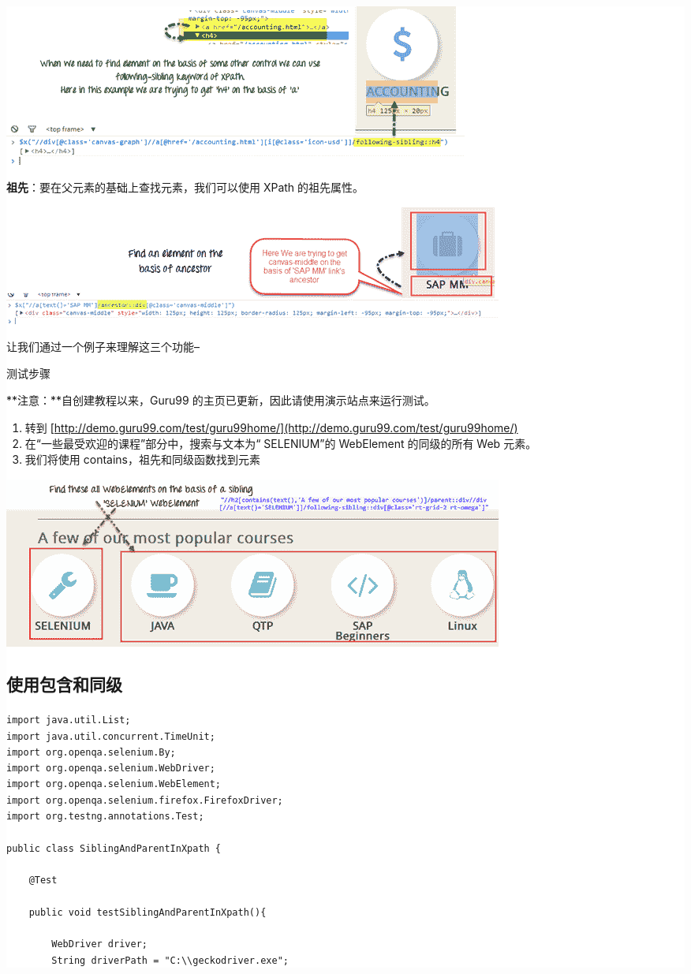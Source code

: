 ![](img/ce9af5c96e0d11caa5379252424231ec.png)

**祖先**：要在父元素的基础上查找元素，我们可以使用 XPath 的祖先属性。

![](img/28b64259847d68e7377b86aa57aab104.png)

让我们通过一个例子来理解这三个功能–

测试步骤

**注意：**自创建教程以来，Guru99 的主页已更新，因此请使用演示站点来运行测试。

1.  转到 [http://demo.guru99.com/test/guru99home/](http://demo.guru99.com/test/guru99home/)
2.  在“一些最受欢迎的课程”部分中，搜索与文本为“ SELENIUM”的 WebElement 的同级的所有 Web 元素。
3.  我们将使用 contains，祖先和同级函数找到元素

![](img/d7ac7b076f347d4782727e1f1be8ffbd.png)

## 使用包含和同级

```
import java.util.List;
import java.util.concurrent.TimeUnit;
import org.openqa.selenium.By;
import org.openqa.selenium.WebDriver;
import org.openqa.selenium.WebElement;
import org.openqa.selenium.firefox.FirefoxDriver;
import org.testng.annotations.Test;

public class SiblingAndParentInXpath {

    @Test

    public void testSiblingAndParentInXpath(){

    	WebDriver driver;
    	String driverPath = "C:\\geckodriver.exe";
```